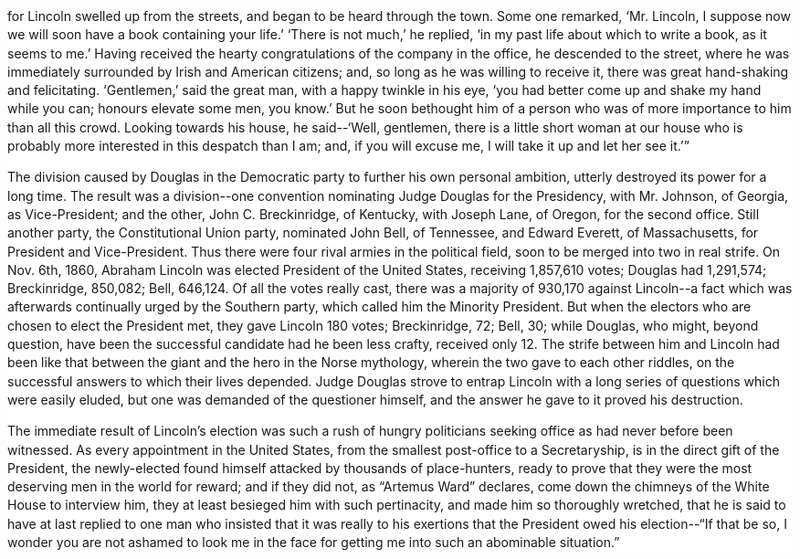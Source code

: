 for Lincoln swelled up from the streets, and began to be heard through
the town. Some one remarked, ‘Mr. Lincoln, I suppose now we will soon
have a book containing your life.’ ‘There is not much,’ he replied, ‘in
my past life about which to write a book, as it seems to me.’ Having
received the hearty congratulations of the company in the office, he
descended to the street, where he was immediately surrounded by Irish
and American citizens; and, so long as he was willing to receive it,
there was great hand-shaking and felicitating. ‘Gentlemen,’ said the
great man, with a happy twinkle in his eye, ‘you had better come up
and shake my hand while you can; honours elevate some men, you know.’
But he soon bethought him of a person who was of more importance to
him than all this crowd. Looking towards his house, he said--‘Well,
gentlemen, there is a little short woman at our house who is probably
more interested in this despatch than I am; and, if you will excuse me,
I will take it up and let her see it.’”

The division caused by Douglas in the Democratic party to further his
own personal ambition, utterly destroyed its power for a long time.
The result was a division--one convention nominating Judge Douglas for
the Presidency, with Mr. Johnson, of Georgia, as Vice-President; and
the other, John C. Breckinridge, of Kentucky, with Joseph Lane, of
Oregon, for the second office. Still another party, the Constitutional
Union party, nominated John Bell, of Tennessee, and Edward Everett, of
Massachusetts, for President and Vice-President. Thus there were four
rival armies in the political field, soon to be merged into two in real
strife. On Nov. 6th, 1860, Abraham Lincoln was elected President of
the United States, receiving 1,857,610 votes; Douglas had 1,291,574;
Breckinridge, 850,082; Bell, 646,124. Of all the votes really cast,
there was a majority of 930,170 against Lincoln--a fact which was
afterwards continually urged by the Southern party, which called him
the Minority President. But when the electors who are chosen to elect
the President met, they gave Lincoln 180 votes; Breckinridge, 72; Bell,
30; while Douglas, who might, beyond question, have been the successful
candidate had he been less crafty, received only 12. The strife between
him and Lincoln had been like that between the giant and the hero in
the Norse mythology, wherein the two gave to each other riddles, on the
successful answers to which their lives depended. Judge Douglas strove
to entrap Lincoln with a long series of questions which were easily
eluded, but one was demanded of the questioner himself, and the answer
he gave to it proved his destruction.

The immediate result of Lincoln’s election was such a rush of hungry
politicians seeking office as had never before been witnessed. As
every appointment in the United States, from the smallest post-office
to a Secretaryship, is in the direct gift of the President, the
newly-elected found himself attacked by thousands of place-hunters,
ready to prove that they were the most deserving men in the world for
reward; and if they did not, as “Artemus Ward” declares, come down the
chimneys of the White House to interview him, they at least besieged
him with such pertinacity, and made him so thoroughly wretched, that
he is said to have at last replied to one man who insisted that it was
really to his exertions that the President owed his election--“If that
be so, I wonder you are not ashamed to look me in the face for getting
me into such an abominable situation.”
